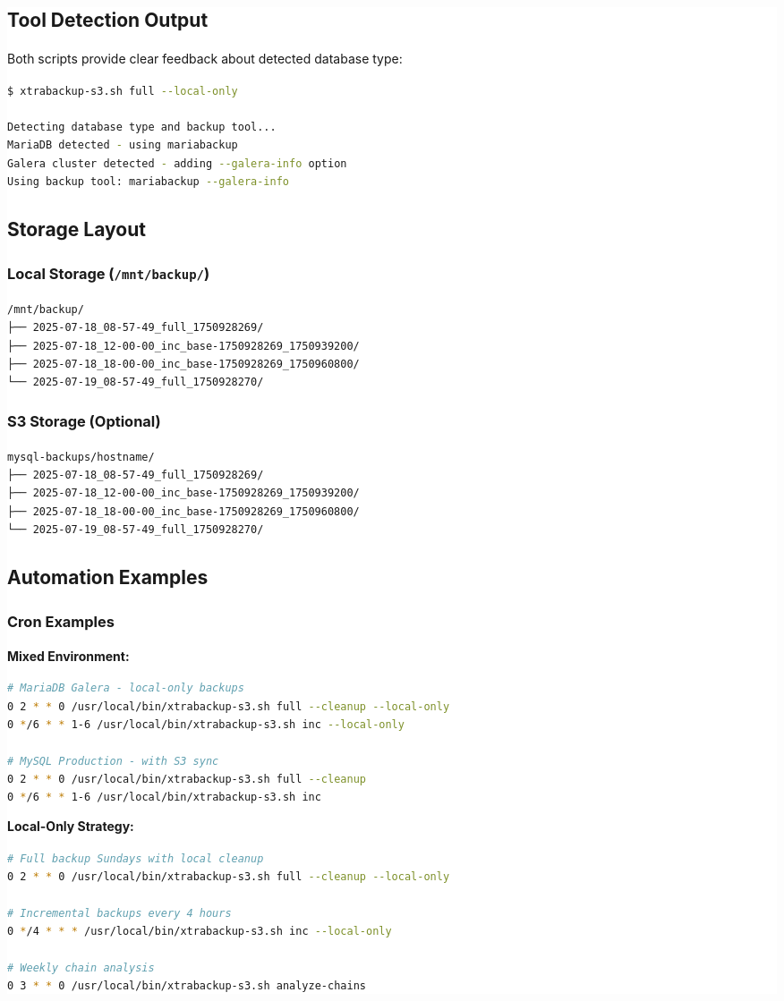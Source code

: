 ## Tool Detection Output

Both scripts provide clear feedback about detected database type:

```bash
$ xtrabackup-s3.sh full --local-only

Detecting database type and backup tool...
MariaDB detected - using mariabackup
Galera cluster detected - adding --galera-info option
Using backup tool: mariabackup --galera-info
```

## Storage Layout

### Local Storage (`/mnt/backup/`)
```
/mnt/backup/
├── 2025-07-18_08-57-49_full_1750928269/
├── 2025-07-18_12-00-00_inc_base-1750928269_1750939200/
├── 2025-07-18_18-00-00_inc_base-1750928269_1750960800/
└── 2025-07-19_08-57-49_full_1750928270/
```

### S3 Storage (Optional)
```
mysql-backups/hostname/
├── 2025-07-18_08-57-49_full_1750928269/
├── 2025-07-18_12-00-00_inc_base-1750928269_1750939200/
├── 2025-07-18_18-00-00_inc_base-1750928269_1750960800/
└── 2025-07-19_08-57-49_full_1750928270/
```

## Automation Examples

### Cron Examples

**Mixed Environment:**
```bash
# MariaDB Galera - local-only backups
0 2 * * 0 /usr/local/bin/xtrabackup-s3.sh full --cleanup --local-only
0 */6 * * 1-6 /usr/local/bin/xtrabackup-s3.sh inc --local-only

# MySQL Production - with S3 sync
0 2 * * 0 /usr/local/bin/xtrabackup-s3.sh full --cleanup
0 */6 * * 1-6 /usr/local/bin/xtrabackup-s3.sh inc
```

**Local-Only Strategy:**
```bash
# Full backup Sundays with local cleanup
0 2 * * 0 /usr/local/bin/xtrabackup-s3.sh full --cleanup --local-only

# Incremental backups every 4 hours
0 */4 * * * /usr/local/bin/xtrabackup-s3.sh inc --local-only

# Weekly chain analysis
0 3 * * 0 /usr/local/bin/xtrabackup-s3.sh analyze-chains
```

